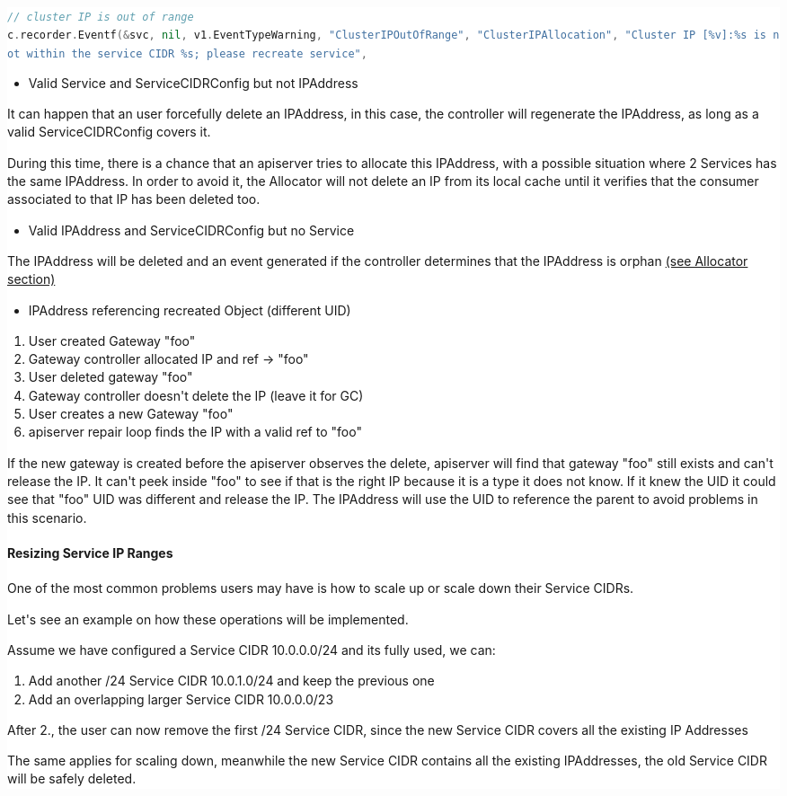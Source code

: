 ```go
// cluster IP is out of range
c.recorder.Eventf(&svc, nil, v1.EventTypeWarning, "ClusterIPOutOfRange", "ClusterIPAllocation", "Cluster IP [%v]:%s is not within the service CIDR %s; please recreate service",
```

- Valid Service and ServiceCIDRConfig but not IPAddress

It can happen that an user forcefully delete an IPAddress, in this case, the controller will regenerate the IPAddress, as long as a valid ServiceCIDRConfig covers it.

During this time, there is a chance that an apiserver tries to allocate this IPAddress, with a possible situation where
2 Services has the same IPAddress. In order to avoid it, the Allocator will not delete an IP from its local cache
until it verifies that the consumer associated to that IP has been deleted too.

- Valid IPAddress and ServiceCIDRConfig but no Service

The IPAddress will be deleted and an event generated if the controller determines that the IPAddress
is orphan [(see Allocator section)](#Allocator)

- IPAddress referencing recreated Object (different UID)

1. User created Gateway "foo"
2. Gateway controller allocated IP and ref -> "foo"
3. User deleted gateway "foo"
4. Gateway controller doesn't delete the IP (leave it for GC)
5. User creates a new Gateway "foo"
6. apiserver repair loop finds the IP with a valid ref to "foo"

If the new gateway is created before the apiserver observes the delete, apiserver will find that gateway "foo"
still exists and can't release the IP. It can't peek inside "foo" to see if that is the right IP because it is
a type it does not know. If it knew the UID it could see that "foo" UID was different and release the IP.
The IPAddress will use the UID to reference the parent to avoid problems in this scenario.

#### Resizing Service IP Ranges

One of the most common problems users may have is how to scale up or scale down their Service CIDRs.

Let's see an example on how these operations will be implemented.

Assume we have configured a Service CIDR 10.0.0.0/24 and its fully used, we can:

1. Add another /24 Service CIDR 10.0.1.0/24 and keep the previous one
2. Add an overlapping larger Service CIDR 10.0.0.0/23

After 2., the user can now remove the first /24 Service CIDR, since the new Service CIDR covers all the existing IP Addresses

The same applies for scaling down, meanwhile the new Service CIDR contains all the existing IPAddresses, the old
Service CIDR will be safely deleted.


[kubernetes.io]: https://kubernetes.io/
[kubernetes/enhancements]: https://git.k8s.io/enhancements
[kubernetes/kubernetes]: https://git.k8s.io/kubernetes
[kubernetes/website]: https://git.k8s.io/website
